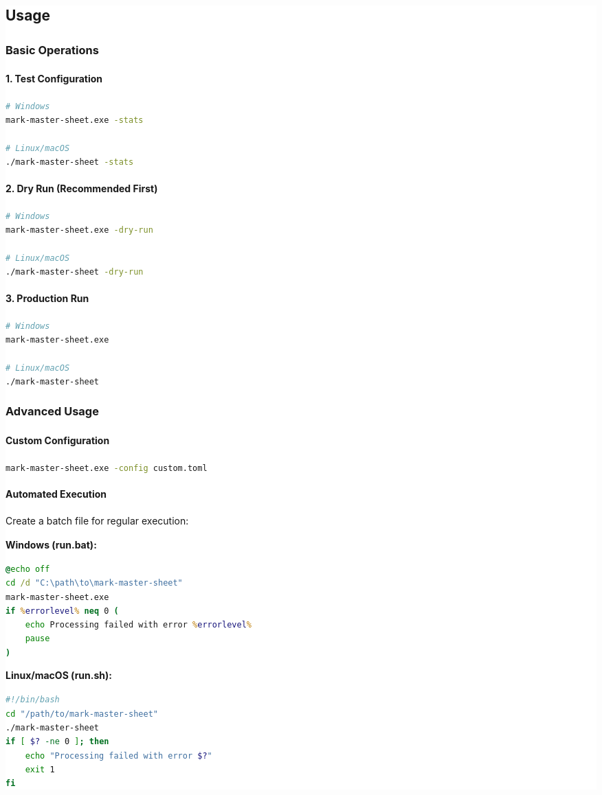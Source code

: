 ## Usage

### Basic Operations

#### 1. Test Configuration
```bash
# Windows
mark-master-sheet.exe -stats

# Linux/macOS
./mark-master-sheet -stats
```

#### 2. Dry Run (Recommended First)
```bash
# Windows
mark-master-sheet.exe -dry-run

# Linux/macOS
./mark-master-sheet -dry-run
```

#### 3. Production Run
```bash
# Windows
mark-master-sheet.exe

# Linux/macOS
./mark-master-sheet
```

### Advanced Usage

#### Custom Configuration
```bash
mark-master-sheet.exe -config custom.toml
```

#### Automated Execution
Create a batch file for regular execution:

**Windows (run.bat):**
```cmd
@echo off
cd /d "C:\path\to\mark-master-sheet"
mark-master-sheet.exe
if %errorlevel% neq 0 (
    echo Processing failed with error %errorlevel%
    pause
)
```

**Linux/macOS (run.sh):**
```bash
#!/bin/bash
cd "/path/to/mark-master-sheet"
./mark-master-sheet
if [ $? -ne 0 ]; then
    echo "Processing failed with error $?"
    exit 1
fi
```
